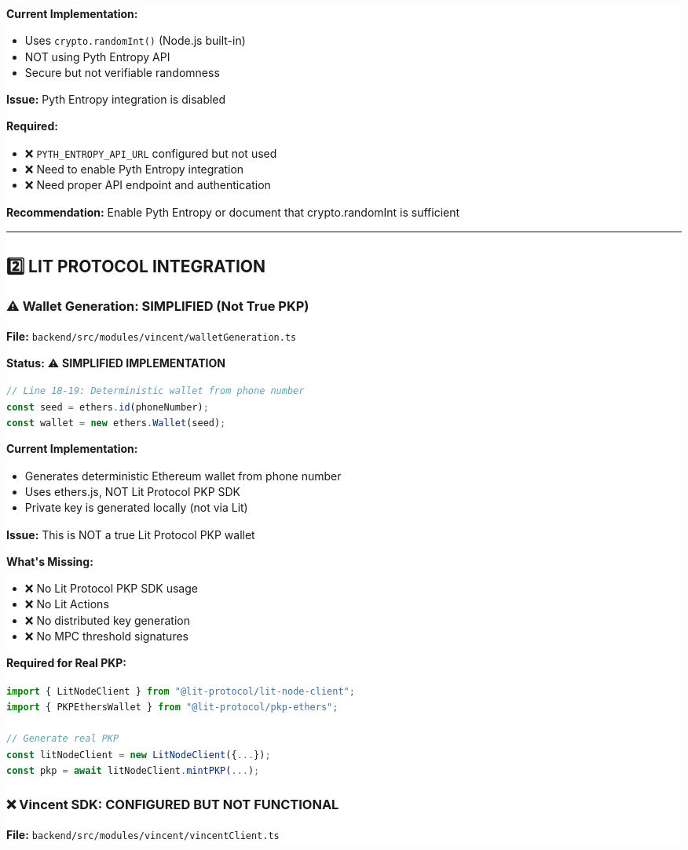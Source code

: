 **Current Implementation:**
- Uses `crypto.randomInt()` (Node.js built-in)
- NOT using Pyth Entropy API
- Secure but not verifiable randomness

**Issue:** Pyth Entropy integration is disabled

**Required:**
- ❌ `PYTH_ENTROPY_API_URL` configured but not used
- ❌ Need to enable Pyth Entropy integration
- ❌ Need proper API endpoint and authentication

**Recommendation:** Enable Pyth Entropy or document that crypto.randomInt is sufficient

---

## 2️⃣ LIT PROTOCOL INTEGRATION

### ⚠️ Wallet Generation: **SIMPLIFIED (Not True PKP)**

**File:** `backend/src/modules/vincent/walletGeneration.ts`

**Status:** ⚠️ **SIMPLIFIED IMPLEMENTATION**
```typescript
// Line 18-19: Deterministic wallet from phone number
const seed = ethers.id(phoneNumber);
const wallet = new ethers.Wallet(seed);
```

**Current Implementation:**
- Generates deterministic Ethereum wallet from phone number
- Uses ethers.js, NOT Lit Protocol PKP SDK
- Private key is generated locally (not via Lit)

**Issue:** This is NOT a true Lit Protocol PKP wallet

**What's Missing:**
- ❌ No Lit Protocol PKP SDK usage
- ❌ No Lit Actions
- ❌ No distributed key generation
- ❌ No MPC threshold signatures

**Required for Real PKP:**
```typescript
import { LitNodeClient } from "@lit-protocol/lit-node-client";
import { PKPEthersWallet } from "@lit-protocol/pkp-ethers";

// Generate real PKP
const litNodeClient = new LitNodeClient({...});
const pkp = await litNodeClient.mintPKP(...);
```

### ❌ Vincent SDK: **CONFIGURED BUT NOT FUNCTIONAL**

**File:** `backend/src/modules/vincent/vincentClient.ts`
